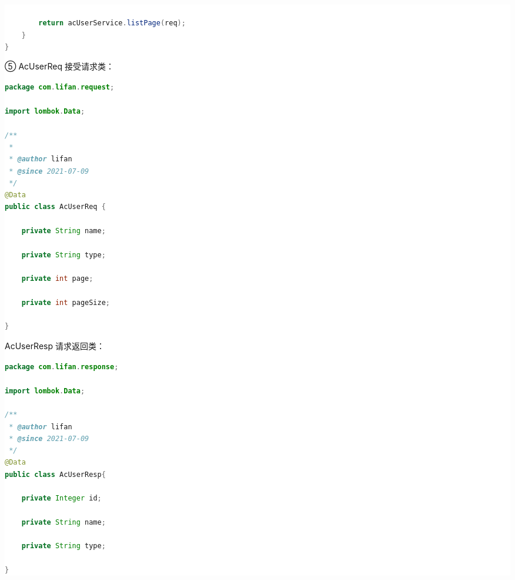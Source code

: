 ```java

        return acUserService.listPage(req);
    }
}
```



⑤ AcUserReq 接受请求类：

```java
package com.lifan.request;

import lombok.Data;

/**
 *
 * @author lifan
 * @since 2021-07-09
 */
@Data
public class AcUserReq {

    private String name;

    private String type;

    private int page;

    private int pageSize;

}
```

AcUserResp 请求返回类：

```java
package com.lifan.response;

import lombok.Data;

/**
 * @author lifan
 * @since 2021-07-09
 */
@Data
public class AcUserResp{

    private Integer id;

    private String name;

    private String type;

}
```

